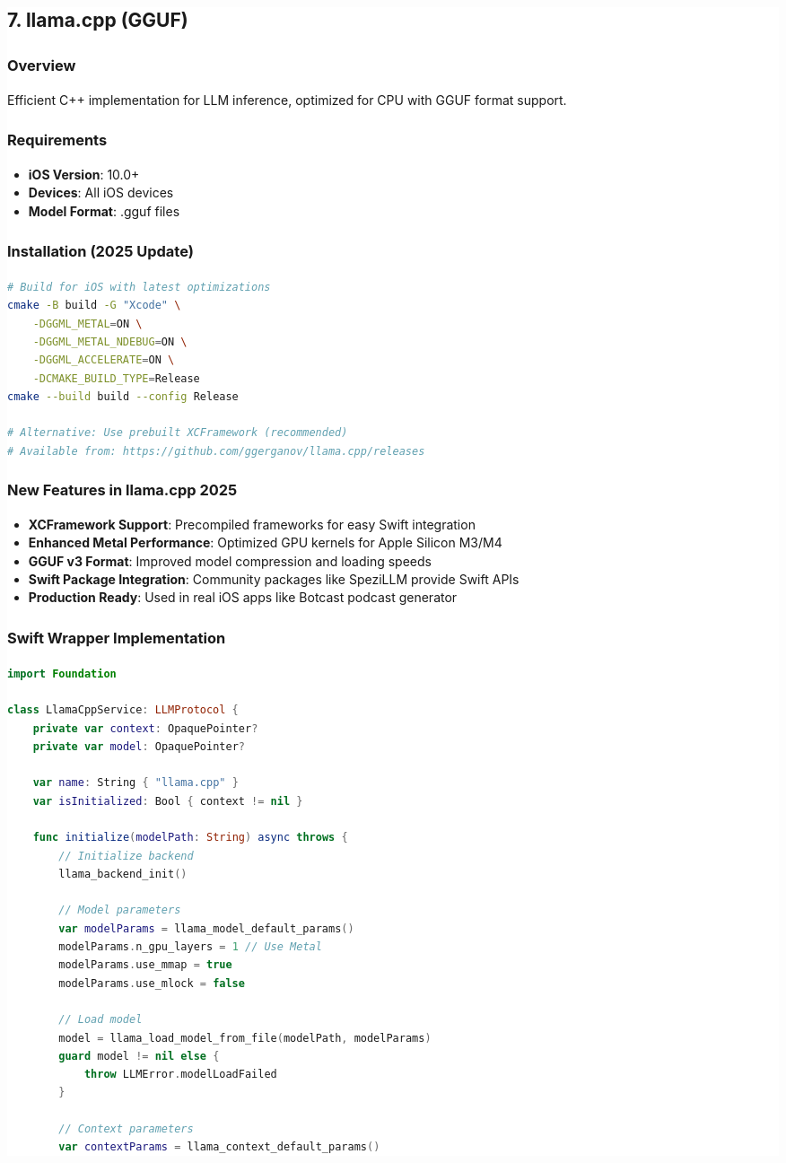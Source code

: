 
## 7. llama.cpp (GGUF)

### Overview
Efficient C++ implementation for LLM inference, optimized for CPU with GGUF format support.

### Requirements
- **iOS Version**: 10.0+
- **Devices**: All iOS devices
- **Model Format**: .gguf files

### Installation (2025 Update)

```bash
# Build for iOS with latest optimizations
cmake -B build -G "Xcode" \
    -DGGML_METAL=ON \
    -DGGML_METAL_NDEBUG=ON \
    -DGGML_ACCELERATE=ON \
    -DCMAKE_BUILD_TYPE=Release
cmake --build build --config Release

# Alternative: Use prebuilt XCFramework (recommended)
# Available from: https://github.com/ggerganov/llama.cpp/releases
```

### New Features in llama.cpp 2025
- **XCFramework Support**: Precompiled frameworks for easy Swift integration
- **Enhanced Metal Performance**: Optimized GPU kernels for Apple Silicon M3/M4
- **GGUF v3 Format**: Improved model compression and loading speeds
- **Swift Package Integration**: Community packages like SpeziLLM provide Swift APIs
- **Production Ready**: Used in real iOS apps like Botcast podcast generator

### Swift Wrapper Implementation

```swift
import Foundation

class LlamaCppService: LLMProtocol {
    private var context: OpaquePointer?
    private var model: OpaquePointer?
    
    var name: String { "llama.cpp" }
    var isInitialized: Bool { context != nil }
    
    func initialize(modelPath: String) async throws {
        // Initialize backend
        llama_backend_init()
        
        // Model parameters
        var modelParams = llama_model_default_params()
        modelParams.n_gpu_layers = 1 // Use Metal
        modelParams.use_mmap = true
        modelParams.use_mlock = false
        
        // Load model
        model = llama_load_model_from_file(modelPath, modelParams)
        guard model != nil else {
            throw LLMError.modelLoadFailed
        }
        
        // Context parameters
        var contextParams = llama_context_default_params()
```